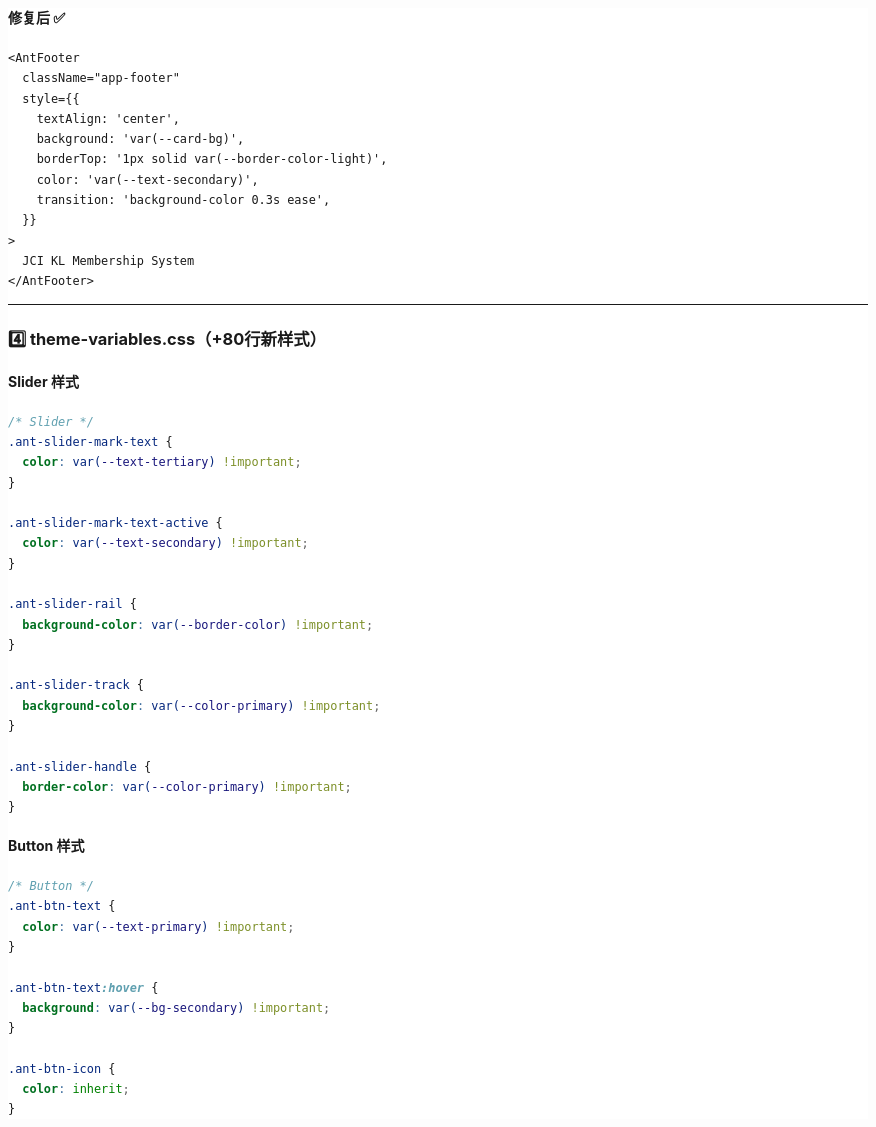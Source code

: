 #### 修复后 ✅
```tsx
<AntFooter
  className="app-footer"
  style={{
    textAlign: 'center',
    background: 'var(--card-bg)',
    borderTop: '1px solid var(--border-color-light)',
    color: 'var(--text-secondary)',
    transition: 'background-color 0.3s ease',
  }}
>
  JCI KL Membership System
</AntFooter>
```

---

### 4️⃣ **theme-variables.css**（+80行新样式）

#### Slider 样式
```css
/* Slider */
.ant-slider-mark-text {
  color: var(--text-tertiary) !important;
}

.ant-slider-mark-text-active {
  color: var(--text-secondary) !important;
}

.ant-slider-rail {
  background-color: var(--border-color) !important;
}

.ant-slider-track {
  background-color: var(--color-primary) !important;
}

.ant-slider-handle {
  border-color: var(--color-primary) !important;
}
```

#### Button 样式
```css
/* Button */
.ant-btn-text {
  color: var(--text-primary) !important;
}

.ant-btn-text:hover {
  background: var(--bg-secondary) !important;
}

.ant-btn-icon {
  color: inherit;
}
```
